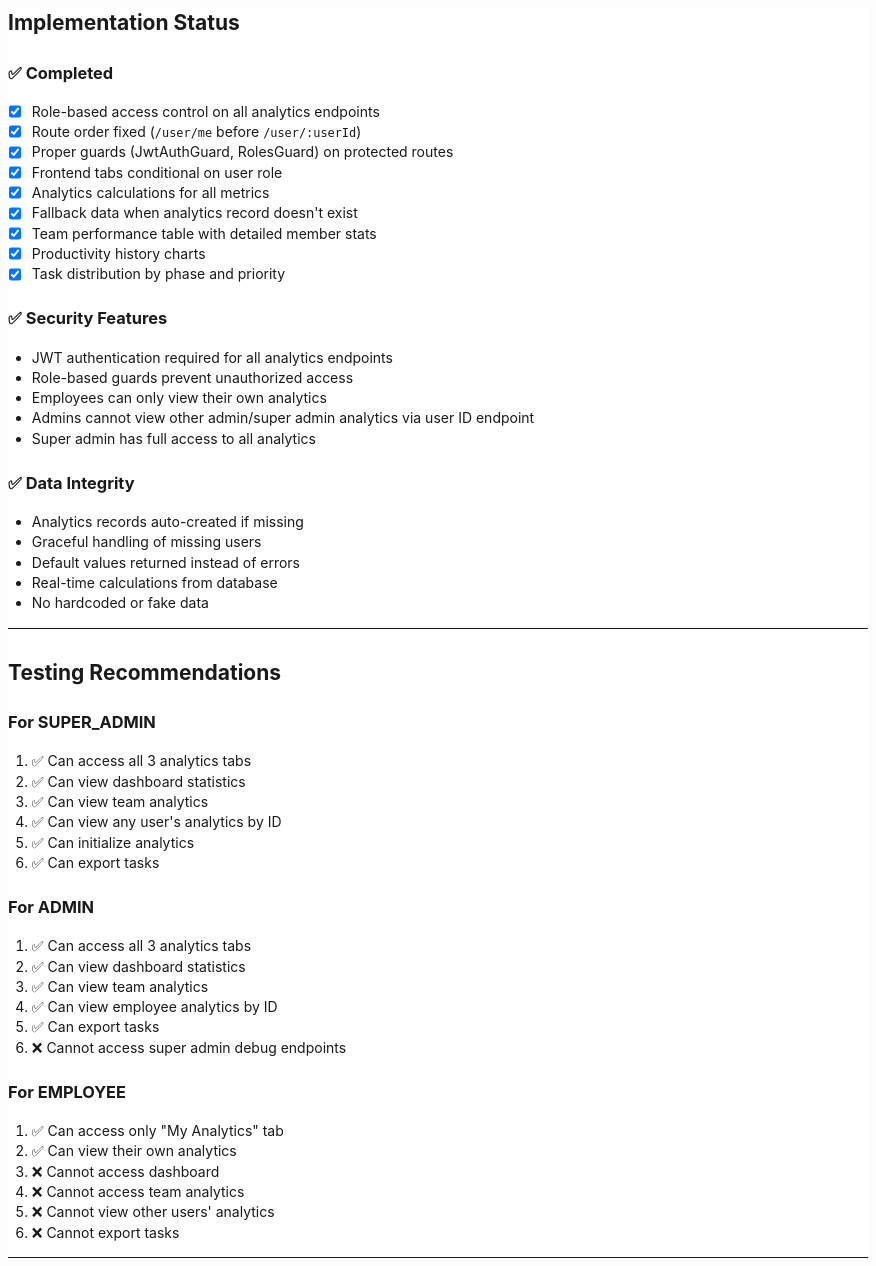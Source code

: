 
## Implementation Status

### ✅ Completed
- [x] Role-based access control on all analytics endpoints
- [x] Route order fixed (`/user/me` before `/user/:userId`)
- [x] Proper guards (JwtAuthGuard, RolesGuard) on protected routes
- [x] Frontend tabs conditional on user role
- [x] Analytics calculations for all metrics
- [x] Fallback data when analytics record doesn't exist
- [x] Team performance table with detailed member stats
- [x] Productivity history charts
- [x] Task distribution by phase and priority

### ✅ Security Features
- JWT authentication required for all analytics endpoints
- Role-based guards prevent unauthorized access
- Employees can only view their own analytics
- Admins cannot view other admin/super admin analytics via user ID endpoint
- Super admin has full access to all analytics

### ✅ Data Integrity
- Analytics records auto-created if missing
- Graceful handling of missing users
- Default values returned instead of errors
- Real-time calculations from database
- No hardcoded or fake data

---

## Testing Recommendations

### For SUPER_ADMIN
1. ✅ Can access all 3 analytics tabs
2. ✅ Can view dashboard statistics
3. ✅ Can view team analytics
4. ✅ Can view any user's analytics by ID
5. ✅ Can initialize analytics
6. ✅ Can export tasks

### For ADMIN
1. ✅ Can access all 3 analytics tabs
2. ✅ Can view dashboard statistics
3. ✅ Can view team analytics
4. ✅ Can view employee analytics by ID
5. ✅ Can export tasks
6. ❌ Cannot access super admin debug endpoints

### For EMPLOYEE
1. ✅ Can access only "My Analytics" tab
2. ✅ Can view their own analytics
3. ❌ Cannot access dashboard
4. ❌ Cannot access team analytics
5. ❌ Cannot view other users' analytics
6. ❌ Cannot export tasks

---